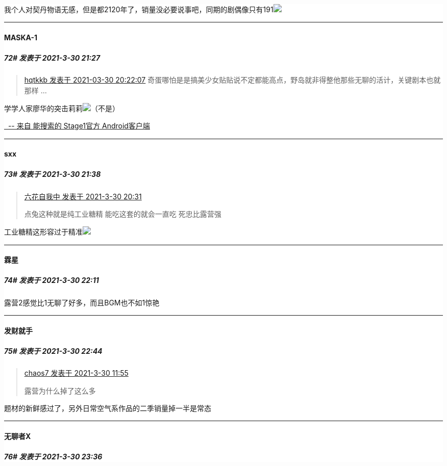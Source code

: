 我个人对契丹物语无感，但是都2120年了，销量没必要说事吧，同期的剧偶像只有191<img src="https://static.saraba1st.com/image/smiley/face2017/068.png" referrerpolicy="no-referrer">


-----

####  MASKA-1  
##### 72#       发表于 2021-3-30 21:27


<blockquote><a href="httphttps://bbs.saraba1st.com/2b/forum.php?mod=redirect&amp;goto=findpost&amp;pid=50782034&amp;ptid=1995723" target="_blank">hqtkkb 发表于 2021-03-30 20:22:07</a>
奇蛋哪怕是是搞美少女贴贴说不定都能高点，野岛就非得整他那些无聊的活计，关键剧本也就那样 ...</blockquote>学学人家廖华的突击莉莉<img src="https://static.saraba1st.com/image/smiley/face2017/065.png" referrerpolicy="no-referrer">（不是）

[  -- 来自 能搜索的 Stage1官方 Android客户端](https://www.coolapk.com/apk/140634)


-----

####  sxx  
##### 73#       发表于 2021-3-30 21:38


<blockquote><a href="httphttps://bbs.saraba1st.com/2b/forum.php?mod=redirect&amp;goto=findpost&amp;pid=50782129&amp;ptid=1995723" target="_blank">六花自我中 发表于 2021-3-30 20:31</a>

点兔这种就是纯工业糖精 能吃这套的就会一直吃 死忠比露营强</blockquote>
工业糖精这形容过于精准<img src="https://static.saraba1st.com/image/smiley/carton2017/018.gif" referrerpolicy="no-referrer">


-----

####  霖星  
##### 74#       发表于 2021-3-30 22:11


露营2感觉比1无聊了好多，而且BGM也不如1惊艳


-----

####  发财就手  
##### 75#       发表于 2021-3-30 22:44


<blockquote><a href="httphttps://bbs.saraba1st.com/2b/forum.php?mod=redirect&amp;goto=findpost&amp;pid=50776967&amp;ptid=1995723" target="_blank">chaos7 发表于 2021-3-30 11:55</a>

露营为什么掉了这么多</blockquote>
题材的新鲜感过了，另外日常空气系作品的二季销量掉一半是常态


-----

####  无聊者X  
##### 76#       发表于 2021-3-30 23:36

